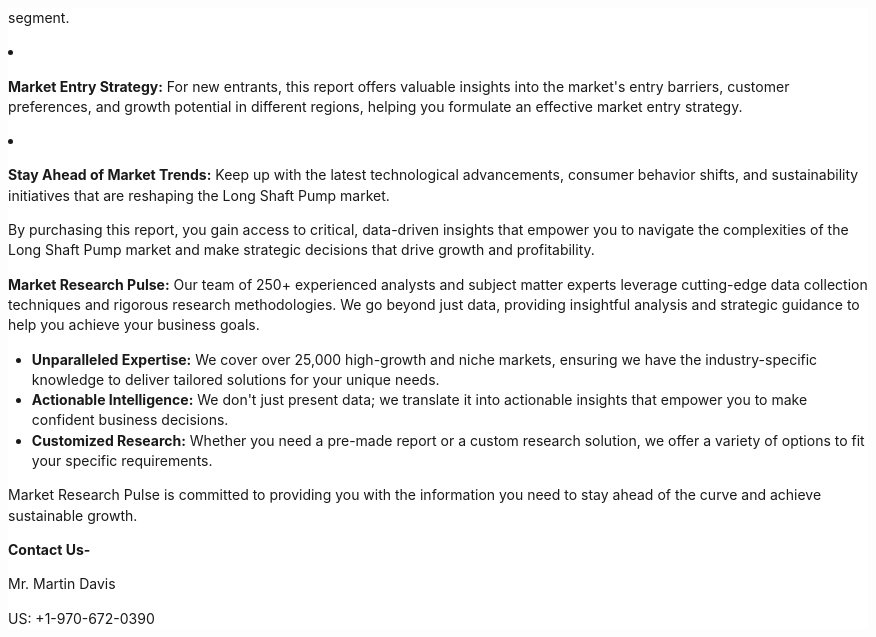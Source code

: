 segment.</p></li><li><p><strong>Market Entry Strategy:</strong> For new entrants, this report offers valuable insights into the market's entry barriers, customer preferences, and growth potential in different regions, helping you formulate an effective market entry strategy.</p></li><li><p><strong>Stay Ahead of Market Trends:</strong> Keep up with the latest technological advancements, consumer behavior shifts, and sustainability initiatives that are reshaping the Long Shaft Pump market.</p></li></ol><p>By purchasing this report, you gain access to critical, data-driven insights that empower you to navigate the complexities of the Long Shaft Pump market and make strategic decisions that drive growth and profitability.</p><p><strong>Market Research Pulse:</strong>&nbsp;Our team of 250+ experienced analysts and subject matter experts leverage cutting-edge data collection techniques and rigorous research methodologies. We go beyond just data, providing insightful analysis and strategic guidance to help you achieve your business goals.</p><ul><li><strong>Unparalleled Expertise:</strong>&nbsp;We cover over 25,000 high-growth and niche markets, ensuring we have the industry-specific knowledge to deliver tailored solutions for your unique needs.</li><li><strong>Actionable Intelligence:</strong>&nbsp;We don't just present data; we translate it into actionable insights that empower you to make confident business decisions.</li><li><strong>Customized Research:</strong>&nbsp;Whether you need a pre-made report or a custom research solution, we offer a variety of options to fit your specific requirements.</li></ul><p>Market Research Pulse is committed to providing you with the information you need to stay ahead of the curve and achieve sustainable growth.</p><p><strong>Contact Us-</strong></p><p>Mr. Martin Davis</p><p>US: +1-970-672-0390</p>
